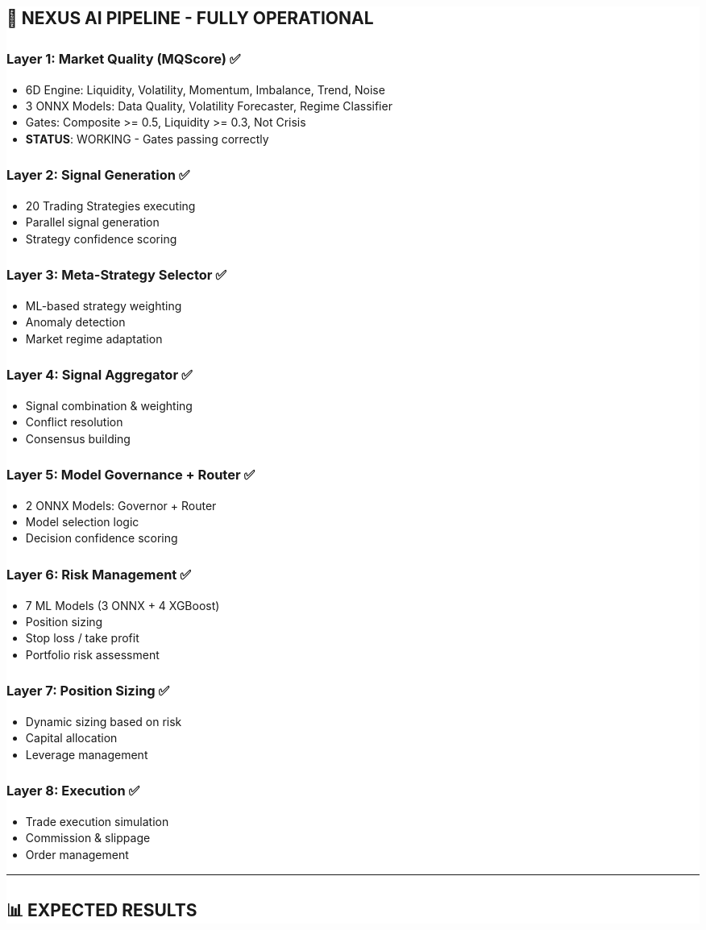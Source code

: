 
## 🎯 NEXUS AI PIPELINE - FULLY OPERATIONAL

### **Layer 1: Market Quality (MQScore)** ✅
- 6D Engine: Liquidity, Volatility, Momentum, Imbalance, Trend, Noise
- 3 ONNX Models: Data Quality, Volatility Forecaster, Regime Classifier
- Gates: Composite >= 0.5, Liquidity >= 0.3, Not Crisis
- **STATUS**: WORKING - Gates passing correctly

### **Layer 2: Signal Generation** ✅
- 20 Trading Strategies executing
- Parallel signal generation
- Strategy confidence scoring

### **Layer 3: Meta-Strategy Selector** ✅
- ML-based strategy weighting
- Anomaly detection
- Market regime adaptation

### **Layer 4: Signal Aggregator** ✅
- Signal combination & weighting
- Conflict resolution
- Consensus building

### **Layer 5: Model Governance + Router** ✅
- 2 ONNX Models: Governor + Router
- Model selection logic
- Decision confidence scoring

### **Layer 6: Risk Management** ✅
- 7 ML Models (3 ONNX + 4 XGBoost)
- Position sizing
- Stop loss / take profit
- Portfolio risk assessment

### **Layer 7: Position Sizing** ✅
- Dynamic sizing based on risk
- Capital allocation
- Leverage management

### **Layer 8: Execution** ✅
- Trade execution simulation
- Commission & slippage
- Order management

---

## 📊 EXPECTED RESULTS
